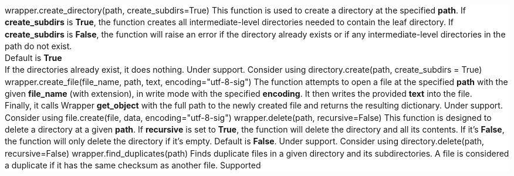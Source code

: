 
  <tr>
    <td>
      wrapper.create_directory(path, create_subdirs=True)
    </td>
    <td>
      This function is used to create a directory at the specified <strong>path</strong>. If <strong>create_subdirs</strong> is <strong>True</strong>, the function creates all intermediate-level directories needed to contain the leaf directory. If <strong>create_subdirs</strong> is <strong>False</strong>, the function will raise an error if the directory already exists or if any intermediate-level directories in the path do not exist. 
      <br>Default is <strong>True</strong>
      <br>If the directories already exist, it does nothing.
    </td>
    <td>
    	Under support. Consider using directory.create(path, create_subdirs = True)
    </td>
  </tr>

  <tr>
    <td>
      wrapper.create_file(file_name, path, text, encoding="utf-8-sig")
    </td>
    <td>
      The function attempts to open a file at the specified <strong>path</strong> with the given <strong>file_name</strong> (with extension), in write mode with the specified <strong>encoding</strong>. It then writes the provided <strong>text</strong> into the file.
      <br>Finally, it calls Wrapper <strong>get_object</strong> with the full path to the newly created file and returns the resulting dictionary.
    </td>
    <td>
    	Under support. Consider using file.create(file, data, encoding="utf-8-sig")
    </td>
  </tr>

  <tr>
    <td>
      wrapper.delete(path, recursive=False)
    </td>
    <td>
      This function is designed to delete a directory at a given <strong>path</strong>.
      If <strong>recursive</strong> is set to <strong>True</strong>, the function will delete the directory and all its contents. If it’s <strong>False</strong>, the function will only delete the directory if it’s empty. Default is <strong>False</strong>.
    </td>
    <td>
    	Under support. Consider using directory.delete(path, recursive=False)
    </td>
  </tr>
  
  <tr>
    <td>
      wrapper.find_duplicates(path)
    </td>
    <td>
      Finds duplicate files in a given directory and its subdirectories. A file is considered a duplicate if it has the same checksum as another file.
    </td>
    <td>
      Supported
    </td>
  </tr>
